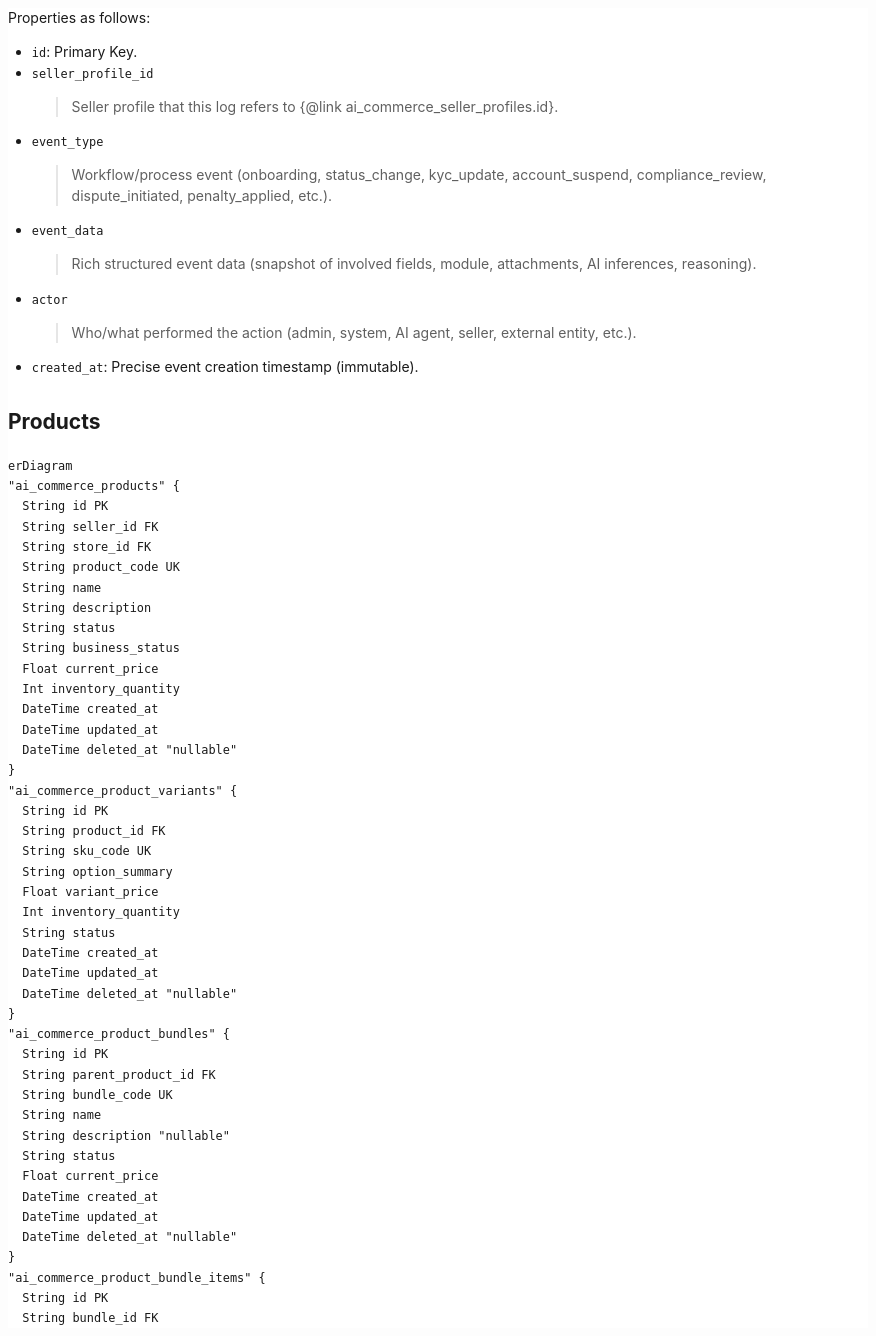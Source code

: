 Properties as follows:

- `id`: Primary Key.
- `seller_profile_id`
  > Seller profile that this log refers to {@link
  > ai_commerce_seller_profiles.id}.
- `event_type`
  > Workflow/process event (onboarding, status_change, kyc_update,
  > account_suspend, compliance_review, dispute_initiated, penalty_applied,
  > etc.).
- `event_data`
  > Rich structured event data (snapshot of involved fields, module,
  > attachments, AI inferences, reasoning).
- `actor`
  > Who/what performed the action (admin, system, AI agent, seller, external
  > entity, etc.).
- `created_at`: Precise event creation timestamp (immutable).

## Products

```mermaid
erDiagram
"ai_commerce_products" {
  String id PK
  String seller_id FK
  String store_id FK
  String product_code UK
  String name
  String description
  String status
  String business_status
  Float current_price
  Int inventory_quantity
  DateTime created_at
  DateTime updated_at
  DateTime deleted_at "nullable"
}
"ai_commerce_product_variants" {
  String id PK
  String product_id FK
  String sku_code UK
  String option_summary
  Float variant_price
  Int inventory_quantity
  String status
  DateTime created_at
  DateTime updated_at
  DateTime deleted_at "nullable"
}
"ai_commerce_product_bundles" {
  String id PK
  String parent_product_id FK
  String bundle_code UK
  String name
  String description "nullable"
  String status
  Float current_price
  DateTime created_at
  DateTime updated_at
  DateTime deleted_at "nullable"
}
"ai_commerce_product_bundle_items" {
  String id PK
  String bundle_id FK
```